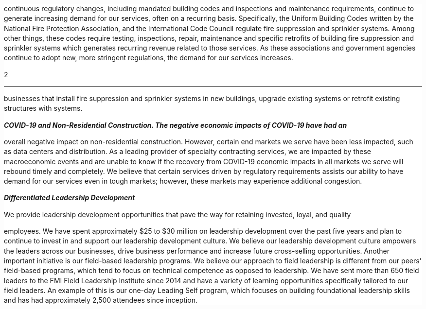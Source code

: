 continuous regulatory changes, including mandated building codes and inspections and maintenance requirements,
continue to generate increasing demand for our services, often on a recurring basis. Specifically, the Uniform Building
Codes written by the National Fire Protection Association, and the International Code Council regulate fire
suppression and sprinkler systems. Among other things, these codes require testing, inspections, repair, maintenance
and specific retrofits of building fire suppression and sprinkler systems which generates recurring revenue related to
those services. As these associations and government agencies continue to adopt new, more stringent regulations, the
demand for our services increases.

2


-----

businesses that install fire suppression and sprinkler systems in new buildings, upgrade existing systems or retrofit
existing structures with systems.

**_COVID-19 and Non-Residential Construction. The negative economic impacts of COVID-19 have had an_**

overall negative impact on non-residential construction. However, certain end markets we serve have been less
impacted, such as data centers and distribution. As a leading provider of specialty contracting services, we are
impacted by these macroeconomic events and are unable to know if the recovery from COVID-19 economic impacts
in all markets we serve will rebound timely and completely. We believe that certain services driven by regulatory
requirements assists our ability to have demand for our services even in tough markets; however, these markets may
experience additional congestion.

**_Differentiated Leadership Development_**

We provide leadership development opportunities that pave the way for retaining invested, loyal, and quality

employees. We have spent approximately $25 to $30 million on leadership development over the past five years and
plan to continue to invest in and support our leadership development culture. We believe our leadership development
culture empowers the leaders across our businesses, drive business performance and increase future cross-selling
opportunities. Another important initiative is our field-based leadership programs. We believe our approach to field
leadership is different from our peers’ field-based programs, which tend to focus on technical competence as opposed
to leadership. We have sent more than 650 field leaders to the FMI Field Leadership Institute since 2014 and have a
variety of learning opportunities specifically tailored to our field leaders. An example of this is our one-day Leading
Self program, which focuses on building foundational leadership skills and has had approximately 2,500 attendees
since inception.
